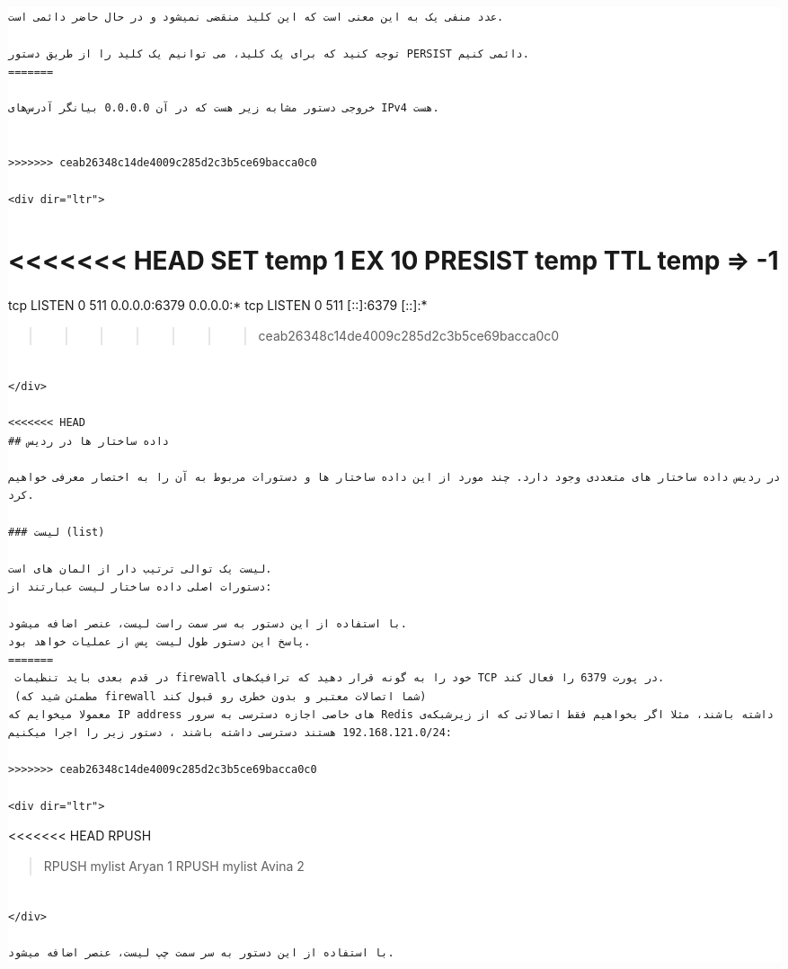 ```
عدد منفی یک به این معنی است که این کلید منقضی نمیشود و در حال حاضر دائمی است.

توجه کنید که برای یک کلید، می توانیم یک کلید را از طریق دستور PERSIST دائمی کنیم.
=======

خروجی دستور مشابه زیر هست که در آن 0.0.0.0 بیانگر آدرس‌های IPv4 هست.


>>>>>>> ceab26348c14de4009c285d2c3b5ce69bacca0c0

<div dir="ltr">

```
<<<<<<< HEAD
SET temp 1 EX 10
PRESIST temp
TTL temp                => -1
=======
tcp  LISTEN 0   511   0.0.0.0:6379   0.0.0.0:*
tcp  LISTEN 0   511      [::]:6379      [::]:* 
>>>>>>> ceab26348c14de4009c285d2c3b5ce69bacca0c0
```

</div>

<<<<<<< HEAD
## داده ساختار ها در ردیس

در ردیس داده ساختار های متعددی وجود دارد. چند مورد از این داده ساختار ها و دستورات مربوط به آن را به اختصار معرفی خواهیم کرد.

### لیست (list)

لیست یک توالی ترتیب دار از المان های است.
دستورات اصلی داده ساختار لیست عبارتند از:

با استفاده از این دستور به سر سمت راست لیست، عنصر اضافه میشود.
پاسخ این دستور طول لیست پس از عملیات خواهد بود.
=======
 در قدم بعدی باید تنظیمات firewall خود را به گونه قرار دهید که ترافیک‌های TCP در پورت 6379 را فعال کند.
 (مطمئن شید که firewall شما اتصالات معتبر و بدون خطری رو قبول کند)
معمولا میخوایم که IP address های خاصی اجازه دسترسی به سرور Redis داشته باشند، مثلا اگر بخواهیم فقط اتصالاتی که از زیرشبکه‌ی 192.168.121.0/24 هستند دسترسی داشته باشند ، دستور زیر را اجرا میکنیم:

>>>>>>> ceab26348c14de4009c285d2c3b5ce69bacca0c0

<div dir="ltr">

```
<<<<<<< HEAD
RPUSH
```

```
> RPUSH mylist Aryan
1
> RPUSH mylist Avina
2
```

</div>

با استفاده از این دستور به سر سمت چپ لیست، عنصر اضافه میشود.
```